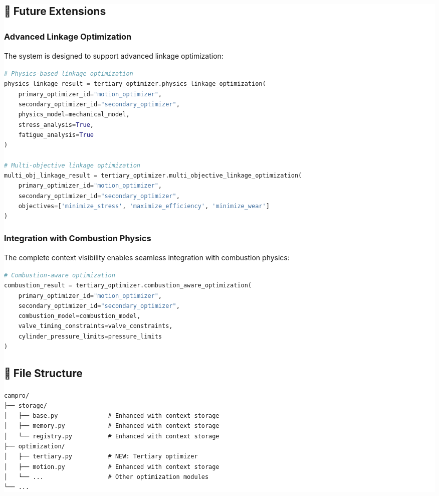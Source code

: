 ## 🚀 Future Extensions

### **Advanced Linkage Optimization**

The system is designed to support advanced linkage optimization:

```python
# Physics-based linkage optimization
physics_linkage_result = tertiary_optimizer.physics_linkage_optimization(
    primary_optimizer_id="motion_optimizer",
    secondary_optimizer_id="secondary_optimizer",
    physics_model=mechanical_model,
    stress_analysis=True,
    fatigue_analysis=True
)

# Multi-objective linkage optimization
multi_obj_linkage_result = tertiary_optimizer.multi_objective_linkage_optimization(
    primary_optimizer_id="motion_optimizer",
    secondary_optimizer_id="secondary_optimizer",
    objectives=['minimize_stress', 'maximize_efficiency', 'minimize_wear']
)
```

### **Integration with Combustion Physics**

The complete context visibility enables seamless integration with combustion physics:

```python
# Combustion-aware optimization
combustion_result = tertiary_optimizer.combustion_aware_optimization(
    primary_optimizer_id="motion_optimizer",
    secondary_optimizer_id="secondary_optimizer",
    combustion_model=combustion_model,
    valve_timing_constraints=valve_constraints,
    cylinder_pressure_limits=pressure_limits
)
```

## 📁 File Structure

```
campro/
├── storage/
│   ├── base.py              # Enhanced with context storage
│   ├── memory.py            # Enhanced with context storage
│   └── registry.py          # Enhanced with context storage
├── optimization/
│   ├── tertiary.py          # NEW: Tertiary optimizer
│   ├── motion.py            # Enhanced with context storage
│   └── ...                  # Other optimization modules
└── ...
```
